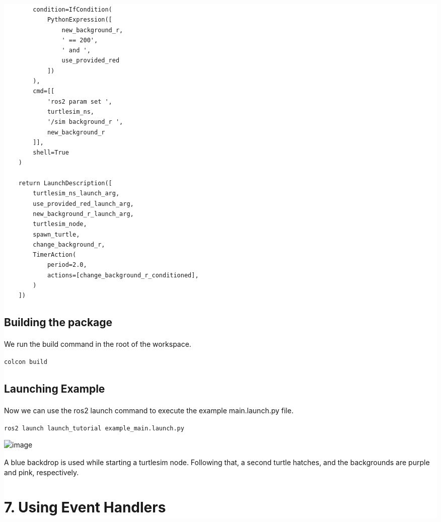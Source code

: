 ```
        condition=IfCondition(
            PythonExpression([
                new_background_r,
                ' == 200',
                ' and ',
                use_provided_red
            ])
        ),
        cmd=[[
            'ros2 param set ',
            turtlesim_ns,
            '/sim background_r ',
            new_background_r
        ]],
        shell=True
    )

    return LaunchDescription([
        turtlesim_ns_launch_arg,
        use_provided_red_launch_arg,
        new_background_r_launch_arg,
        turtlesim_node,
        spawn_turtle,
        change_background_r,
        TimerAction(
            period=2.0,
            actions=[change_background_r_conditioned],
        )
    ])
```
## Building the package

We run the build command in the root of the workspace.

```
colcon build
```
## Launching Example

Now we can use the ros2 launch command to execute the example main.launch.py file.

```
ros2 launch launch_tutorial example_main.launch.py
```

![image](https://user-images.githubusercontent.com/92859942/196817954-cefdc716-4489-4e12-b119-6576ff9e1d2b.png)

A blue backdrop is used while starting a turtlesim node. Following that, a second turtle hatches, and the backgrounds are purple and pink, respectively.

# 7. Using Event Handlers
 